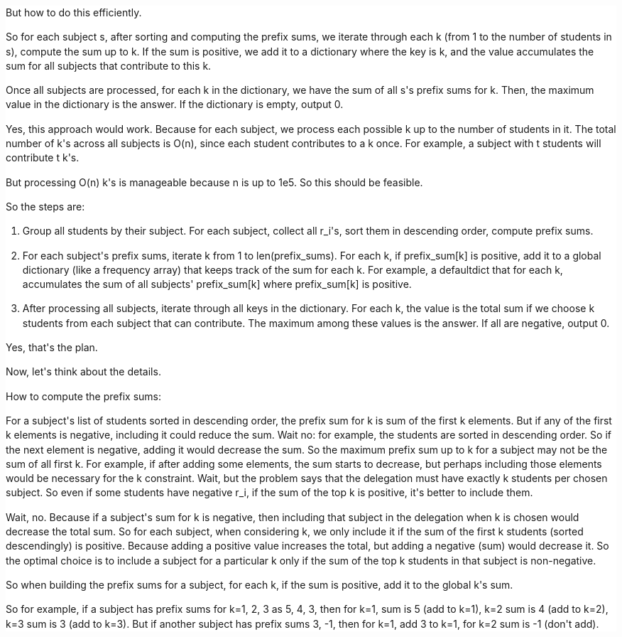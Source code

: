 But how to do this efficiently.

So for each subject s, after sorting and computing the prefix sums, we iterate through each k (from 1 to the number of students in s), compute the sum up to k. If the sum is positive, we add it to a dictionary where the key is k, and the value accumulates the sum for all subjects that contribute to this k.

Once all subjects are processed, for each k in the dictionary, we have the sum of all s's prefix sums for k. Then, the maximum value in the dictionary is the answer. If the dictionary is empty, output 0.

Yes, this approach would work. Because for each subject, we process each possible k up to the number of students in it. The total number of k's across all subjects is O(n), since each student contributes to a k once. For example, a subject with t students will contribute t k's.

But processing O(n) k's is manageable because n is up to 1e5. So this should be feasible.

So the steps are:

1. Group all students by their subject. For each subject, collect all r_i's, sort them in descending order, compute prefix sums.

2. For each subject's prefix sums, iterate k from 1 to len(prefix_sums). For each k, if prefix_sum[k] is positive, add it to a global dictionary (like a frequency array) that keeps track of the sum for each k. For example, a defaultdict that for each k, accumulates the sum of all subjects' prefix_sum[k] where prefix_sum[k] is positive.

3. After processing all subjects, iterate through all keys in the dictionary. For each k, the value is the total sum if we choose k students from each subject that can contribute. The maximum among these values is the answer. If all are negative, output 0.

Yes, that's the plan.

Now, let's think about the details.

How to compute the prefix sums:

For a subject's list of students sorted in descending order, the prefix sum for k is sum of the first k elements. But if any of the first k elements is negative, including it could reduce the sum. Wait no: for example, the students are sorted in descending order. So if the next element is negative, adding it would decrease the sum. So the maximum prefix sum up to k for a subject may not be the sum of all first k. For example, if after adding some elements, the sum starts to decrease, but perhaps including those elements would be necessary for the k constraint. Wait, but the problem says that the delegation must have exactly k students per chosen subject. So even if some students have negative r_i, if the sum of the top k is positive, it's better to include them.

Wait, no. Because if a subject's sum for k is negative, then including that subject in the delegation when k is chosen would decrease the total sum. So for each subject, when considering k, we only include it if the sum of the first k students (sorted descendingly) is positive. Because adding a positive value increases the total, but adding a negative (sum) would decrease it. So the optimal choice is to include a subject for a particular k only if the sum of the top k students in that subject is non-negative.

So when building the prefix sums for a subject, for each k, if the sum is positive, add it to the global k's sum.

So for example, if a subject has prefix sums for k=1, 2, 3 as 5, 4, 3, then for k=1, sum is 5 (add to k=1), k=2 sum is 4 (add to k=2), k=3 sum is 3 (add to k=3). But if another subject has prefix sums 3, -1, then for k=1, add 3 to k=1, for k=2 sum is -1 (don't add).
